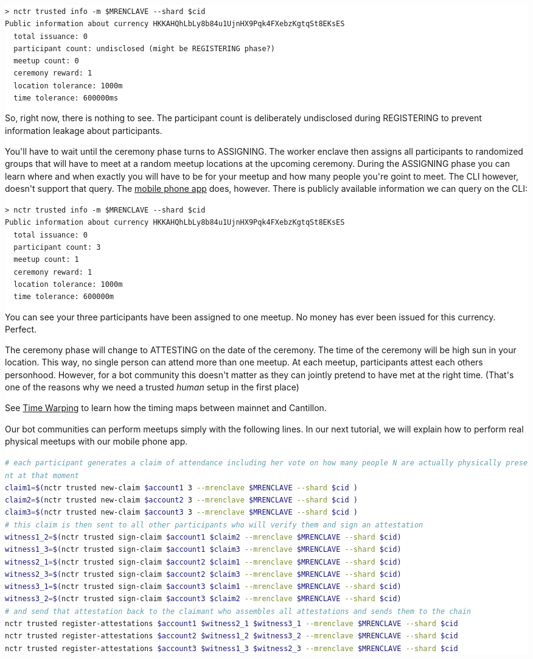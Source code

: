 ```console 
> nctr trusted info -m $MRENCLAVE --shard $cid
Public information about currency HKKAHQhLbLy8b84u1UjnHX9Pqk4FXebzKgtqSt8EKsES
  total issuance: 0
  participant count: undisclosed (might be REGISTERING phase?)
  meetup count: 0
  ceremony reward: 1
  location tolerance: 1000m
  time tolerance: 600000ms
```

So, right now, there is nothing to see. The participant count is deliberately undisclosed during REGISTERING to prevent information leakage about participants.

You'll have to wait until the ceremony phase turns to ASSIGNING. The worker enclave then assigns all participants to randomized groups that will have to meet at a random meetup locations at the upcoming ceremony.
During the ASSIGNING phase you can learn where and when exactly you will have to be for your meetup and how many people you're goint to meet. The CLI however, doesn't support that query. The [mobile phone app](./app.md) does, however. There is publicly available information we can query on the CLI:

```console
> nctr trusted info -m $MRENCLAVE --shard $cid
Public information about currency HKKAHQhLbLy8b84u1UjnHX9Pqk4FXebzKgtqSt8EKsES
  total issuance: 0
  participant count: 3
  meetup count: 1
  ceremony reward: 1
  location tolerance: 1000m
  time tolerance: 600000m
```

You can see your three participants have been assigned to one meetup. No money has ever been issued for this currency. Perfect.

The ceremony phase will change to ATTESTING on the date of the ceremony. The time of the ceremony will be high sun in your location. This way, no single person can attend more than one meetup. At each meetup, participants attest each others personhood. However, for a bot community this doesn't matter as they can jointly pretend to have met at the right time. (That's one of the reasons why we need a trusted *human* setup in the first place)

See [Time Warping](./testnets.html#time-warping-for-testnets) to learn how the timing maps between mainnet and Cantillon.

Our bot communities can perform meetups simply with the following lines. In our next tutorial, we will explain how to perform real physical meetups with our mobile phone app.

```bash
# each participant generates a claim of attendance including her vote on how many people N are actually physically present at that moment
claim1=$(nctr trusted new-claim $account1 3 --mrenclave $MRENCLAVE --shard $cid )
claim2=$(nctr trusted new-claim $account2 3 --mrenclave $MRENCLAVE --shard $cid )
claim3=$(nctr trusted new-claim $account3 3 --mrenclave $MRENCLAVE --shard $cid )
# this claim is then sent to all other participants who will verify them and sign an attestation
witness1_2=$(nctr trusted sign-claim $account1 $claim2 --mrenclave $MRENCLAVE --shard $cid)
witness1_3=$(nctr trusted sign-claim $account1 $claim3 --mrenclave $MRENCLAVE --shard $cid)
witness2_1=$(nctr trusted sign-claim $account2 $claim1 --mrenclave $MRENCLAVE --shard $cid)
witness2_3=$(nctr trusted sign-claim $account2 $claim3 --mrenclave $MRENCLAVE --shard $cid)
witness3_1=$(nctr trusted sign-claim $account3 $claim1 --mrenclave $MRENCLAVE --shard $cid)
witness3_2=$(nctr trusted sign-claim $account3 $claim2 --mrenclave $MRENCLAVE --shard $cid)
# and send that attestation back to the claimant who assembles all attestations and sends them to the chain
nctr trusted register-attestations $account1 $witness2_1 $witness3_1 --mrenclave $MRENCLAVE --shard $cid
nctr trusted register-attestations $account2 $witness1_2 $witness3_2 --mrenclave $MRENCLAVE --shard $cid
nctr trusted register-attestations $account3 $witness1_3 $witness2_3 --mrenclave $MRENCLAVE --shard $cid
```